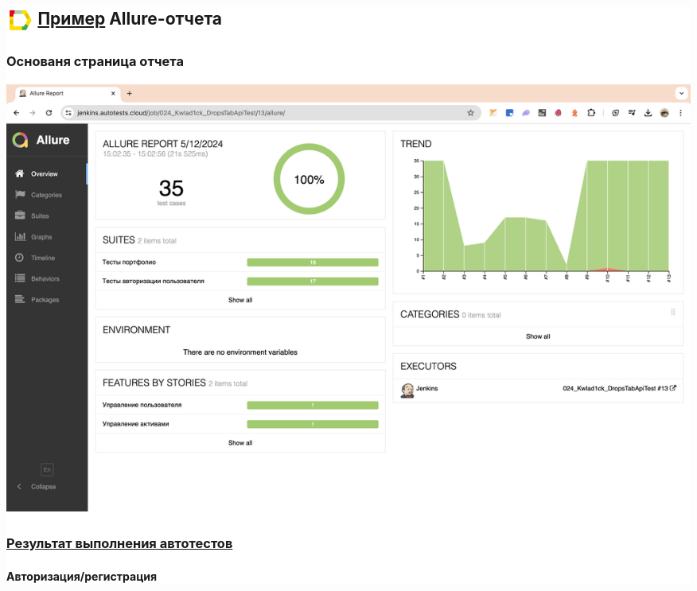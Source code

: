
## <img width="4%" style="vertical-align:middle" title="Allure Report" src="media/logos/AllureReport.svg"> [Пример](https://jenkins.autotests.cloud/job/024_Kwlad1ck_DromRu/10/allure/) Allure-отчета
### Основаня страница отчета

<p align="center">
<img title="Общий вид отчёта Allure" src="media/screenshots/AllureOverview.png">
</p>

### [Результат выполнения автотестов](https://jenkins.autotests.cloud/job/024_Kwlad1ck_DropsTabApiTest/13/allure/#suites/7287a1cb19ff6eb0003fcd1801c4d1c7)

#### Авторизация/регистрация
